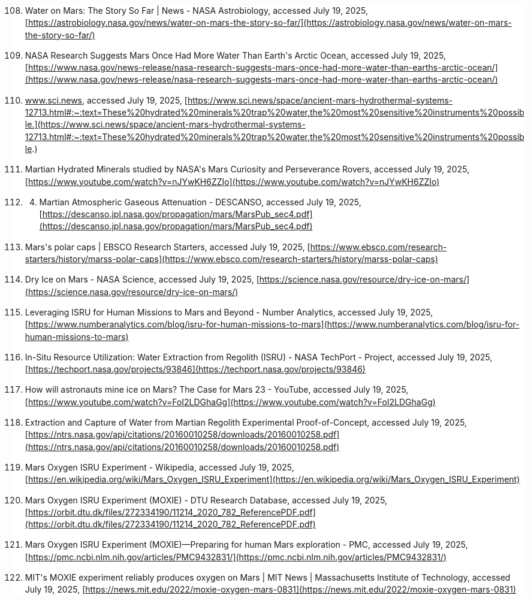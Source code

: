 108. Water on Mars: The Story So Far | News - NASA Astrobiology, accessed July 19, 2025, [https://astrobiology.nasa.gov/news/water-on-mars-the-story-so-far/](https://astrobiology.nasa.gov/news/water-on-mars-the-story-so-far/)
    
109. NASA Research Suggests Mars Once Had More Water Than Earth's Arctic Ocean, accessed July 19, 2025, [https://www.nasa.gov/news-release/nasa-research-suggests-mars-once-had-more-water-than-earths-arctic-ocean/](https://www.nasa.gov/news-release/nasa-research-suggests-mars-once-had-more-water-than-earths-arctic-ocean/)
    
110. www.sci.news, accessed July 19, 2025, [https://www.sci.news/space/ancient-mars-hydrothermal-systems-12713.html#:~:text=These%20hydrated%20minerals%20trap%20water,the%20most%20sensitive%20instruments%20possible.](https://www.sci.news/space/ancient-mars-hydrothermal-systems-12713.html#:~:text=These%20hydrated%20minerals%20trap%20water,the%20most%20sensitive%20instruments%20possible.)
    
111. Martian Hydrated Minerals studied by NASA's Mars Curiosity and Perseverance Rovers, accessed July 19, 2025, [https://www.youtube.com/watch?v=nJYwKH6ZZIo](https://www.youtube.com/watch?v=nJYwKH6ZZIo)
    
112. 4. Martian Atmospheric Gaseous Attenuation - DESCANSO, accessed July 19, 2025, [https://descanso.jpl.nasa.gov/propagation/mars/MarsPub_sec4.pdf](https://descanso.jpl.nasa.gov/propagation/mars/MarsPub_sec4.pdf)
    
113. Mars's polar caps | EBSCO Research Starters, accessed July 19, 2025, [https://www.ebsco.com/research-starters/history/marss-polar-caps](https://www.ebsco.com/research-starters/history/marss-polar-caps)
    
114. Dry Ice on Mars - NASA Science, accessed July 19, 2025, [https://science.nasa.gov/resource/dry-ice-on-mars/](https://science.nasa.gov/resource/dry-ice-on-mars/)
    
115. Leveraging ISRU for Human Missions to Mars and Beyond - Number Analytics, accessed July 19, 2025, [https://www.numberanalytics.com/blog/isru-for-human-missions-to-mars](https://www.numberanalytics.com/blog/isru-for-human-missions-to-mars)
    
116. In-Situ Resource Utilization: Water Extraction from Regolith (ISRU) - NASA TechPort - Project, accessed July 19, 2025, [https://techport.nasa.gov/projects/93846](https://techport.nasa.gov/projects/93846)
    
117. How will astronauts mine ice on Mars? The Case for Mars 23 - YouTube, accessed July 19, 2025, [https://www.youtube.com/watch?v=FoI2LDGhaGg](https://www.youtube.com/watch?v=FoI2LDGhaGg)
    
118. Extraction and Capture of Water from Martian Regolith Experimental Proof-of-Concept, accessed July 19, 2025, [https://ntrs.nasa.gov/api/citations/20160010258/downloads/20160010258.pdf](https://ntrs.nasa.gov/api/citations/20160010258/downloads/20160010258.pdf)
    
119. Mars Oxygen ISRU Experiment - Wikipedia, accessed July 19, 2025, [https://en.wikipedia.org/wiki/Mars_Oxygen_ISRU_Experiment](https://en.wikipedia.org/wiki/Mars_Oxygen_ISRU_Experiment)
    
120. Mars Oxygen ISRU Experiment (MOXIE) - DTU Research Database, accessed July 19, 2025, [https://orbit.dtu.dk/files/272334190/11214_2020_782_ReferencePDF.pdf](https://orbit.dtu.dk/files/272334190/11214_2020_782_ReferencePDF.pdf)
    
121. Mars Oxygen ISRU Experiment (MOXIE)—Preparing for human Mars exploration - PMC, accessed July 19, 2025, [https://pmc.ncbi.nlm.nih.gov/articles/PMC9432831/](https://pmc.ncbi.nlm.nih.gov/articles/PMC9432831/)
    
122. MIT's MOXIE experiment reliably produces oxygen on Mars | MIT News | Massachusetts Institute of Technology, accessed July 19, 2025, [https://news.mit.edu/2022/moxie-oxygen-mars-0831](https://news.mit.edu/2022/moxie-oxygen-mars-0831)
    